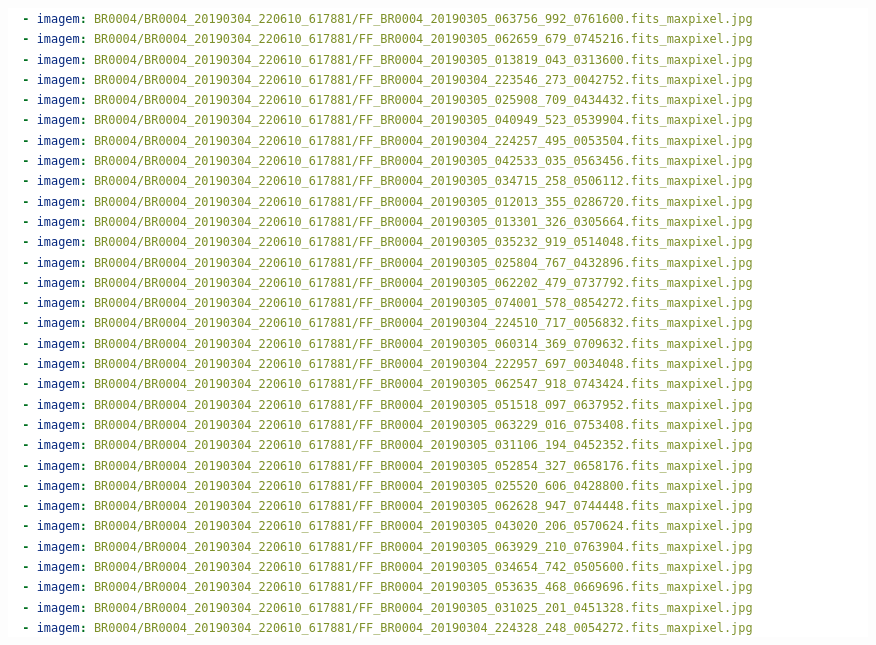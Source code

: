 ```yaml
  - imagem: BR0004/BR0004_20190304_220610_617881/FF_BR0004_20190305_063756_992_0761600.fits_maxpixel.jpg
  - imagem: BR0004/BR0004_20190304_220610_617881/FF_BR0004_20190305_062659_679_0745216.fits_maxpixel.jpg
  - imagem: BR0004/BR0004_20190304_220610_617881/FF_BR0004_20190305_013819_043_0313600.fits_maxpixel.jpg
  - imagem: BR0004/BR0004_20190304_220610_617881/FF_BR0004_20190304_223546_273_0042752.fits_maxpixel.jpg
  - imagem: BR0004/BR0004_20190304_220610_617881/FF_BR0004_20190305_025908_709_0434432.fits_maxpixel.jpg
  - imagem: BR0004/BR0004_20190304_220610_617881/FF_BR0004_20190305_040949_523_0539904.fits_maxpixel.jpg
  - imagem: BR0004/BR0004_20190304_220610_617881/FF_BR0004_20190304_224257_495_0053504.fits_maxpixel.jpg
  - imagem: BR0004/BR0004_20190304_220610_617881/FF_BR0004_20190305_042533_035_0563456.fits_maxpixel.jpg
  - imagem: BR0004/BR0004_20190304_220610_617881/FF_BR0004_20190305_034715_258_0506112.fits_maxpixel.jpg
  - imagem: BR0004/BR0004_20190304_220610_617881/FF_BR0004_20190305_012013_355_0286720.fits_maxpixel.jpg
  - imagem: BR0004/BR0004_20190304_220610_617881/FF_BR0004_20190305_013301_326_0305664.fits_maxpixel.jpg
  - imagem: BR0004/BR0004_20190304_220610_617881/FF_BR0004_20190305_035232_919_0514048.fits_maxpixel.jpg
  - imagem: BR0004/BR0004_20190304_220610_617881/FF_BR0004_20190305_025804_767_0432896.fits_maxpixel.jpg
  - imagem: BR0004/BR0004_20190304_220610_617881/FF_BR0004_20190305_062202_479_0737792.fits_maxpixel.jpg
  - imagem: BR0004/BR0004_20190304_220610_617881/FF_BR0004_20190305_074001_578_0854272.fits_maxpixel.jpg
  - imagem: BR0004/BR0004_20190304_220610_617881/FF_BR0004_20190304_224510_717_0056832.fits_maxpixel.jpg
  - imagem: BR0004/BR0004_20190304_220610_617881/FF_BR0004_20190305_060314_369_0709632.fits_maxpixel.jpg
  - imagem: BR0004/BR0004_20190304_220610_617881/FF_BR0004_20190304_222957_697_0034048.fits_maxpixel.jpg
  - imagem: BR0004/BR0004_20190304_220610_617881/FF_BR0004_20190305_062547_918_0743424.fits_maxpixel.jpg
  - imagem: BR0004/BR0004_20190304_220610_617881/FF_BR0004_20190305_051518_097_0637952.fits_maxpixel.jpg
  - imagem: BR0004/BR0004_20190304_220610_617881/FF_BR0004_20190305_063229_016_0753408.fits_maxpixel.jpg
  - imagem: BR0004/BR0004_20190304_220610_617881/FF_BR0004_20190305_031106_194_0452352.fits_maxpixel.jpg
  - imagem: BR0004/BR0004_20190304_220610_617881/FF_BR0004_20190305_052854_327_0658176.fits_maxpixel.jpg
  - imagem: BR0004/BR0004_20190304_220610_617881/FF_BR0004_20190305_025520_606_0428800.fits_maxpixel.jpg
  - imagem: BR0004/BR0004_20190304_220610_617881/FF_BR0004_20190305_062628_947_0744448.fits_maxpixel.jpg
  - imagem: BR0004/BR0004_20190304_220610_617881/FF_BR0004_20190305_043020_206_0570624.fits_maxpixel.jpg
  - imagem: BR0004/BR0004_20190304_220610_617881/FF_BR0004_20190305_063929_210_0763904.fits_maxpixel.jpg
  - imagem: BR0004/BR0004_20190304_220610_617881/FF_BR0004_20190305_034654_742_0505600.fits_maxpixel.jpg
  - imagem: BR0004/BR0004_20190304_220610_617881/FF_BR0004_20190305_053635_468_0669696.fits_maxpixel.jpg
  - imagem: BR0004/BR0004_20190304_220610_617881/FF_BR0004_20190305_031025_201_0451328.fits_maxpixel.jpg
  - imagem: BR0004/BR0004_20190304_220610_617881/FF_BR0004_20190304_224328_248_0054272.fits_maxpixel.jpg
```